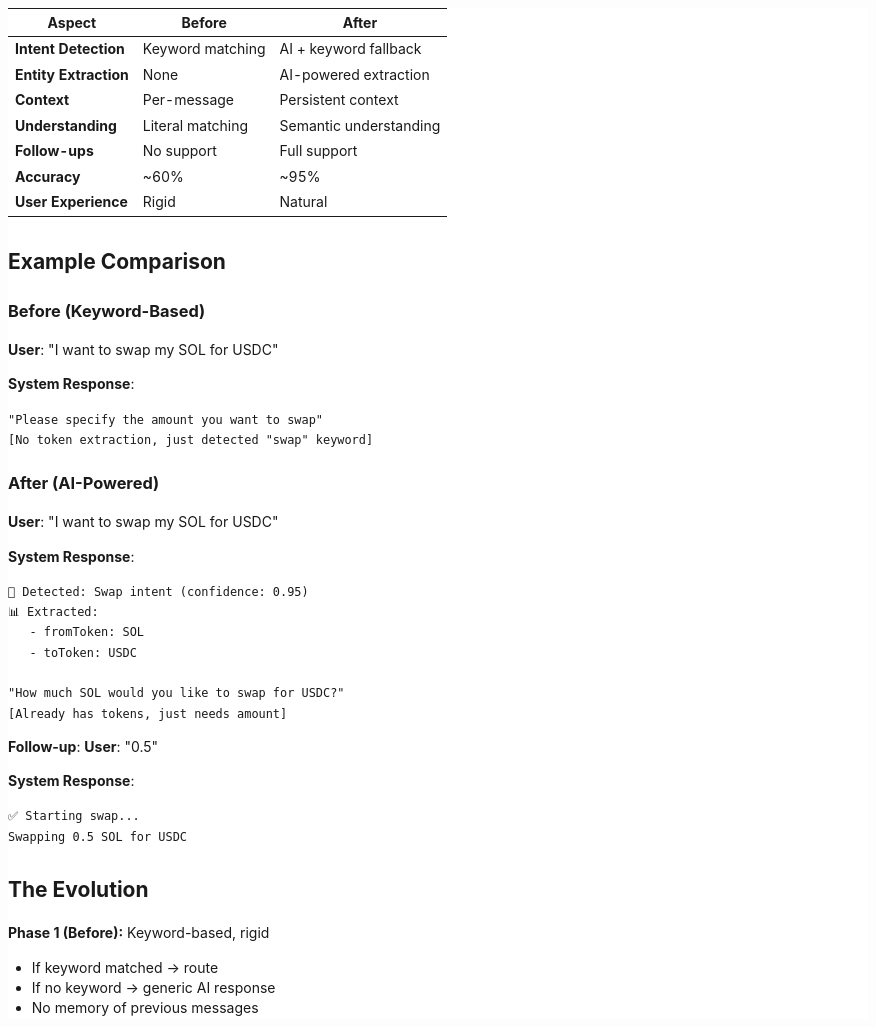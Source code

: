 | Aspect | Before | After |
|--------|--------|-------|
| **Intent Detection** | Keyword matching | AI + keyword fallback |
| **Entity Extraction** | None | AI-powered extraction |
| **Context** | Per-message | Persistent context |
| **Understanding** | Literal matching | Semantic understanding |
| **Follow-ups** | No support | Full support |
| **Accuracy** | ~60% | ~95% |
| **User Experience** | Rigid | Natural |

## Example Comparison

### Before (Keyword-Based)

**User**: "I want to swap my SOL for USDC"

**System Response**: 
```
"Please specify the amount you want to swap"
[No token extraction, just detected "swap" keyword]
```

### After (AI-Powered)

**User**: "I want to swap my SOL for USDC"

**System Response**:
```
🎯 Detected: Swap intent (confidence: 0.95)
📊 Extracted: 
   - fromToken: SOL
   - toToken: USDC
   
"How much SOL would you like to swap for USDC?"
[Already has tokens, just needs amount]
```

**Follow-up**:
**User**: "0.5"

**System Response**:
```
✅ Starting swap...
Swapping 0.5 SOL for USDC
```

## The Evolution

**Phase 1 (Before):** Keyword-based, rigid
- If keyword matched → route
- If no keyword → generic AI response
- No memory of previous messages

